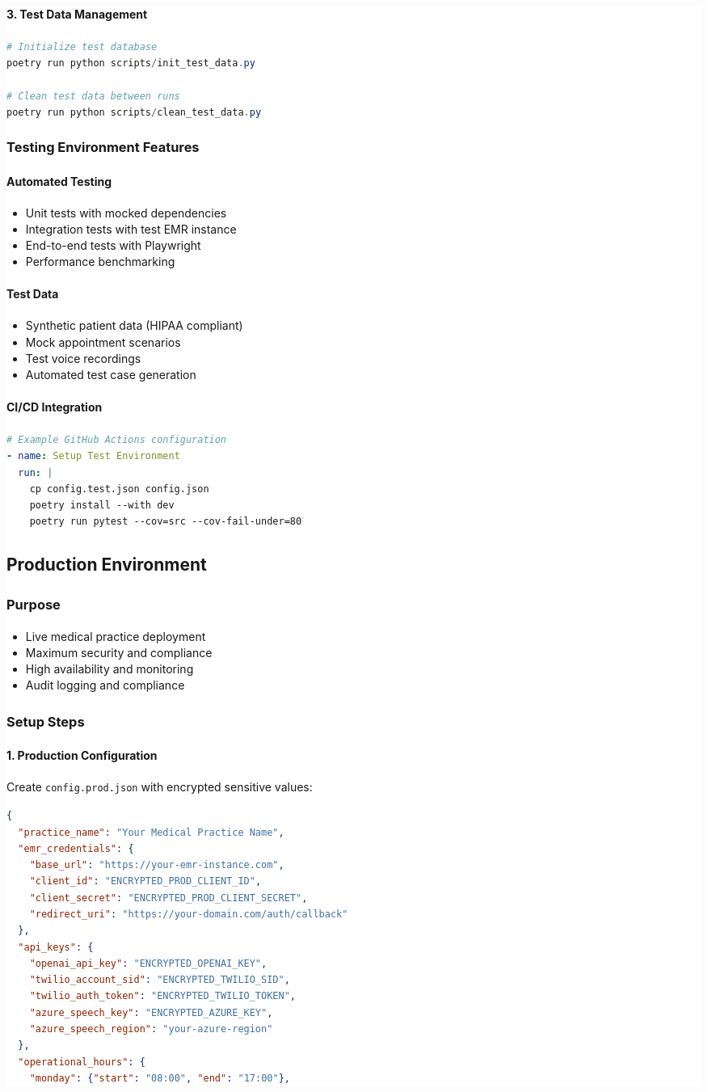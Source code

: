 #### 3. Test Data Management
```powershell
# Initialize test database
poetry run python scripts/init_test_data.py

# Clean test data between runs
poetry run python scripts/clean_test_data.py
```

### Testing Environment Features

#### Automated Testing
- Unit tests with mocked dependencies
- Integration tests with test EMR instance
- End-to-end tests with Playwright
- Performance benchmarking

#### Test Data
- Synthetic patient data (HIPAA compliant)
- Mock appointment scenarios
- Test voice recordings
- Automated test case generation

#### CI/CD Integration
```yaml
# Example GitHub Actions configuration
- name: Setup Test Environment
  run: |
    cp config.test.json config.json
    poetry install --with dev
    poetry run pytest --cov=src --cov-fail-under=80
```

## Production Environment

### Purpose
- Live medical practice deployment
- Maximum security and compliance
- High availability and monitoring
- Audit logging and compliance

### Setup Steps

#### 1. Production Configuration
Create `config.prod.json` with encrypted sensitive values:
```json
{
  "practice_name": "Your Medical Practice Name",
  "emr_credentials": {
    "base_url": "https://your-emr-instance.com",
    "client_id": "ENCRYPTED_PROD_CLIENT_ID",
    "client_secret": "ENCRYPTED_PROD_CLIENT_SECRET",
    "redirect_uri": "https://your-domain.com/auth/callback"
  },
  "api_keys": {
    "openai_api_key": "ENCRYPTED_OPENAI_KEY",
    "twilio_account_sid": "ENCRYPTED_TWILIO_SID",
    "twilio_auth_token": "ENCRYPTED_TWILIO_TOKEN",
    "azure_speech_key": "ENCRYPTED_AZURE_KEY",
    "azure_speech_region": "your-azure-region"
  },
  "operational_hours": {
    "monday": {"start": "08:00", "end": "17:00"},
```